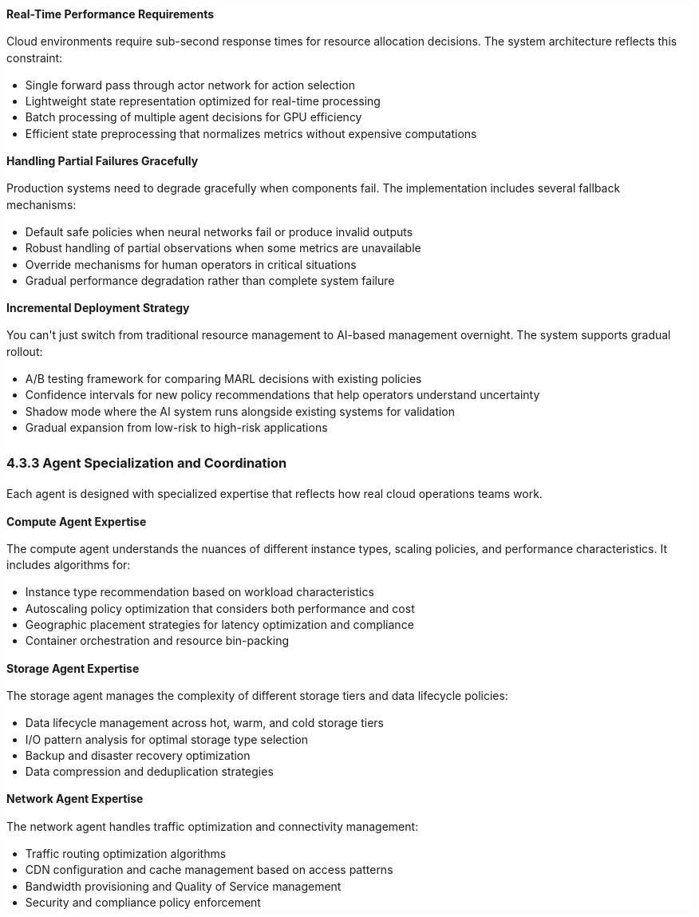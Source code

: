 **Real-Time Performance Requirements**

Cloud environments require sub-second response times for resource allocation decisions. The system architecture reflects this constraint:

- Single forward pass through actor network for action selection
- Lightweight state representation optimized for real-time processing
- Batch processing of multiple agent decisions for GPU efficiency
- Efficient state preprocessing that normalizes metrics without expensive computations

**Handling Partial Failures Gracefully**

Production systems need to degrade gracefully when components fail. The implementation includes several fallback mechanisms:

- Default safe policies when neural networks fail or produce invalid outputs
- Robust handling of partial observations when some metrics are unavailable
- Override mechanisms for human operators in critical situations
- Gradual performance degradation rather than complete system failure

**Incremental Deployment Strategy**

You can't just switch from traditional resource management to AI-based management overnight. The system supports gradual rollout:

- A/B testing framework for comparing MARL decisions with existing policies
- Confidence intervals for new policy recommendations that help operators understand uncertainty
- Shadow mode where the AI system runs alongside existing systems for validation
- Gradual expansion from low-risk to high-risk applications

### 4.3.3 Agent Specialization and Coordination

Each agent is designed with specialized expertise that reflects how real cloud operations teams work.

**Compute Agent Expertise**

The compute agent understands the nuances of different instance types, scaling policies, and performance characteristics. It includes algorithms for:
- Instance type recommendation based on workload characteristics
- Autoscaling policy optimization that considers both performance and cost
- Geographic placement strategies for latency optimization and compliance
- Container orchestration and resource bin-packing

**Storage Agent Expertise**

The storage agent manages the complexity of different storage tiers and data lifecycle policies:
- Data lifecycle management across hot, warm, and cold storage tiers
- I/O pattern analysis for optimal storage type selection
- Backup and disaster recovery optimization
- Data compression and deduplication strategies

**Network Agent Expertise**

The network agent handles traffic optimization and connectivity management:
- Traffic routing optimization algorithms
- CDN configuration and cache management based on access patterns
- Bandwidth provisioning and Quality of Service management
- Security and compliance policy enforcement
